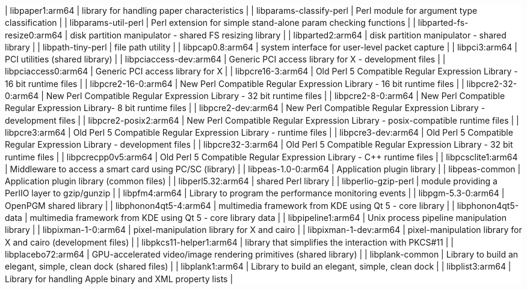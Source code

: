 | libpaper1:arm64 | library for handling paper characteristics |
| libparams-classify-perl | Perl module for argument type classification |
| libparams-util-perl | Perl extension for simple stand-alone param checking functions |
| libparted-fs-resize0:arm64 | disk partition manipulator - shared FS resizing library |
| libparted2:arm64 | disk partition manipulator - shared library |
| libpath-tiny-perl | file path utility |
| libpcap0.8:arm64 | system interface for user-level packet capture |
| libpci3:arm64 | PCI utilities (shared library) |
| libpciaccess-dev:arm64 | Generic PCI access library for X - development files |
| libpciaccess0:arm64 | Generic PCI access library for X |
| libpcre16-3:arm64 | Old Perl 5 Compatible Regular Expression Library - 16 bit runtime files |
| libpcre2-16-0:arm64 | New Perl Compatible Regular Expression Library - 16 bit runtime files |
| libpcre2-32-0:arm64 | New Perl Compatible Regular Expression Library - 32 bit runtime files |
| libpcre2-8-0:arm64 | New Perl Compatible Regular Expression Library- 8 bit runtime files |
| libpcre2-dev:arm64 | New Perl Compatible Regular Expression Library - development files |
| libpcre2-posix2:arm64 | New Perl Compatible Regular Expression Library - posix-compatible runtime files |
| libpcre3:arm64 | Old Perl 5 Compatible Regular Expression Library - runtime files |
| libpcre3-dev:arm64 | Old Perl 5 Compatible Regular Expression Library - development files |
| libpcre32-3:arm64 | Old Perl 5 Compatible Regular Expression Library - 32 bit runtime files |
| libpcrecpp0v5:arm64 | Old Perl 5 Compatible Regular Expression Library - C++ runtime files |
| libpcsclite1:arm64 | Middleware to access a smart card using PC/SC (library) |
| libpeas-1.0-0:arm64 | Application plugin library |
| libpeas-common | Application plugin library (common files) |
| libperl5.32:arm64 | shared Perl library |
| libperlio-gzip-perl | module providing a PerlIO layer to gzip/gunzip |
| libpfm4:arm64 | Library to program the performance monitoring events |
| libpgm-5.3-0:arm64 | OpenPGM shared library |
| libphonon4qt5-4:arm64 | multimedia framework from KDE using Qt 5 - core library |
| libphonon4qt5-data | multimedia framework from KDE using Qt 5 - core library data |
| libpipeline1:arm64 | Unix process pipeline manipulation library |
| libpixman-1-0:arm64 | pixel-manipulation library for X and cairo |
| libpixman-1-dev:arm64 | pixel-manipulation library for X and cairo (development files) |
| libpkcs11-helper1:arm64 | library that simplifies the interaction with PKCS#11 |
| libplacebo72:arm64 | GPU-accelerated video/image rendering primitives (shared library) |
| libplank-common | Library to build an elegant, simple, clean dock (shared files) |
| libplank1:arm64 | Library to build an elegant, simple, clean dock |
| libplist3:arm64 | Library for handling Apple binary and XML property lists |